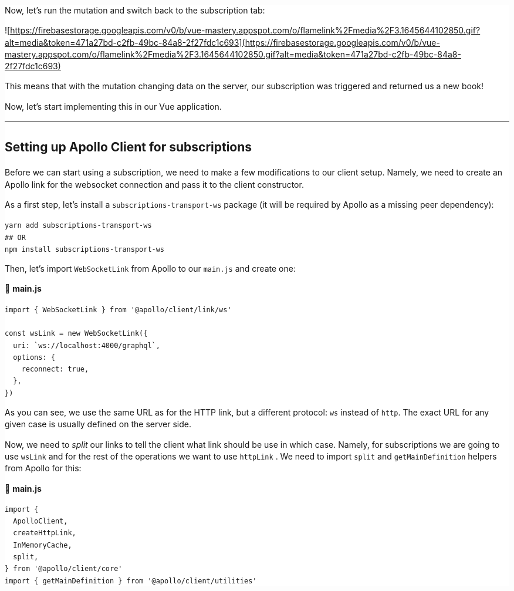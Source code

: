 
Now, let’s run the mutation and switch back to the subscription tab:

![https://firebasestorage.googleapis.com/v0/b/vue-mastery.appspot.com/o/flamelink%2Fmedia%2F3.1645644102850.gif?alt=media&token=471a27bd-c2fb-49bc-84a8-2f27fdc1c693](https://firebasestorage.googleapis.com/v0/b/vue-mastery.appspot.com/o/flamelink%2Fmedia%2F3.1645644102850.gif?alt=media&token=471a27bd-c2fb-49bc-84a8-2f27fdc1c693)

This means that with the mutation changing data on the server, our subscription was triggered and returned us a new book!

Now, let’s start implementing this in our Vue application.

* * *

Setting up Apollo Client for subscriptions
------------------------------------------

Before we can start using a subscription, we need to make a few modifications to our client setup. Namely, we need to create an Apollo link for the websocket connection and pass it to the client constructor.

As a first step, let’s install a `subscriptions-transport-ws` package (it will be required by Apollo as a missing peer dependency):

    yarn add subscriptions-transport-ws
    ## OR
    npm install subscriptions-transport-ws
    

Then, let’s import `WebSocketLink` from Apollo to our `main.js` and create one:

📃 **main.js**

    import { WebSocketLink } from '@apollo/client/link/ws'
    
    const wsLink = new WebSocketLink({
      uri: `ws://localhost:4000/graphql`,
      options: {
        reconnect: true,
      },
    })
    

As you can see, we use the same URL as for the HTTP link, but a different protocol: `ws` instead of `http`. The exact URL for any given case is usually defined on the server side.

Now, we need to _split_ our links to tell the client what link should be use in which case. Namely, for subscriptions we are going to use `wsLink` and for the rest of the operations we want to use `httpLink` . We need to import `split` and `getMainDefinition` helpers from Apollo for this:

📃 **main.js**

    import {
      ApolloClient,
      createHttpLink,
      InMemoryCache,
      split,
    } from '@apollo/client/core'
    import { getMainDefinition } from '@apollo/client/utilities'
    